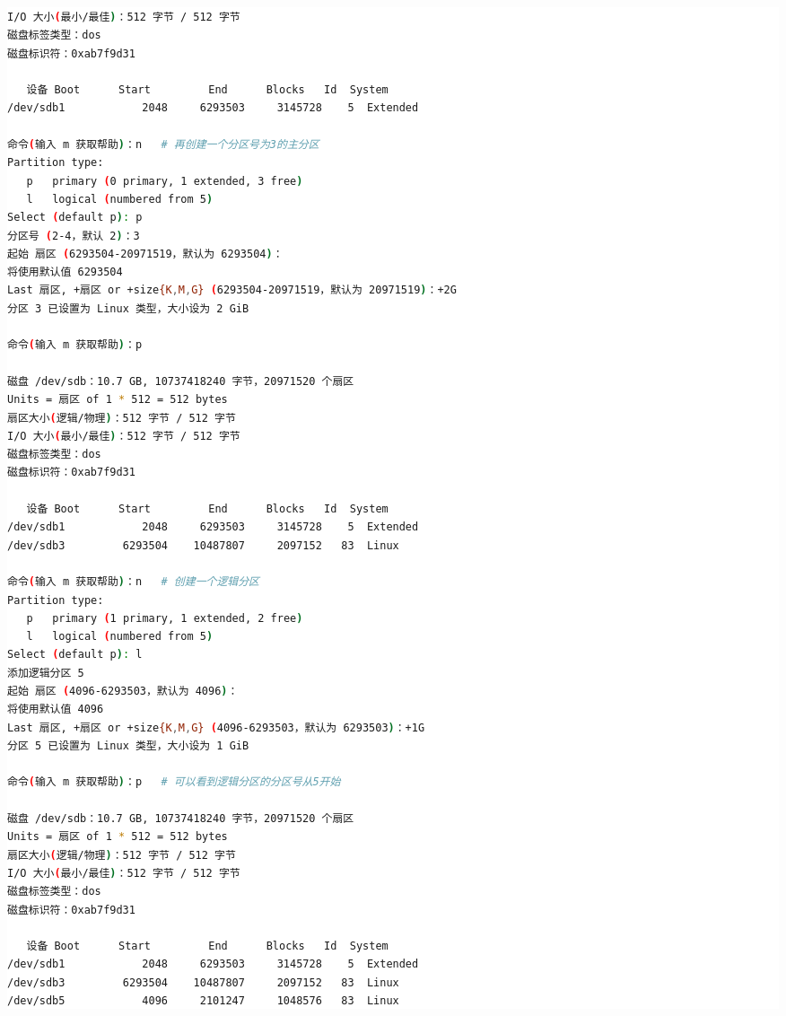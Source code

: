   ```bash
  I/O 大小(最小/最佳)：512 字节 / 512 字节
  磁盘标签类型：dos
  磁盘标识符：0xab7f9d31

     设备 Boot      Start         End      Blocks   Id  System
  /dev/sdb1            2048     6293503     3145728    5  Extended

  命令(输入 m 获取帮助)：n	# 再创建一个分区号为3的主分区
  Partition type:
     p   primary (0 primary, 1 extended, 3 free)
     l   logical (numbered from 5)
  Select (default p): p
  分区号 (2-4，默认 2)：3
  起始 扇区 (6293504-20971519，默认为 6293504)：
  将使用默认值 6293504
  Last 扇区, +扇区 or +size{K,M,G} (6293504-20971519，默认为 20971519)：+2G
  分区 3 已设置为 Linux 类型，大小设为 2 GiB

  命令(输入 m 获取帮助)：p

  磁盘 /dev/sdb：10.7 GB, 10737418240 字节，20971520 个扇区
  Units = 扇区 of 1 * 512 = 512 bytes
  扇区大小(逻辑/物理)：512 字节 / 512 字节
  I/O 大小(最小/最佳)：512 字节 / 512 字节
  磁盘标签类型：dos
  磁盘标识符：0xab7f9d31

     设备 Boot      Start         End      Blocks   Id  System
  /dev/sdb1            2048     6293503     3145728    5  Extended
  /dev/sdb3         6293504    10487807     2097152   83  Linux

  命令(输入 m 获取帮助)：n	# 创建一个逻辑分区
  Partition type:
     p   primary (1 primary, 1 extended, 2 free)
     l   logical (numbered from 5)
  Select (default p): l
  添加逻辑分区 5
  起始 扇区 (4096-6293503，默认为 4096)：
  将使用默认值 4096
  Last 扇区, +扇区 or +size{K,M,G} (4096-6293503，默认为 6293503)：+1G
  分区 5 已设置为 Linux 类型，大小设为 1 GiB

  命令(输入 m 获取帮助)：p	# 可以看到逻辑分区的分区号从5开始

  磁盘 /dev/sdb：10.7 GB, 10737418240 字节，20971520 个扇区
  Units = 扇区 of 1 * 512 = 512 bytes
  扇区大小(逻辑/物理)：512 字节 / 512 字节
  I/O 大小(最小/最佳)：512 字节 / 512 字节
  磁盘标签类型：dos
  磁盘标识符：0xab7f9d31

     设备 Boot      Start         End      Blocks   Id  System
  /dev/sdb1            2048     6293503     3145728    5  Extended
  /dev/sdb3         6293504    10487807     2097152   83  Linux
  /dev/sdb5            4096     2101247     1048576   83  Linux
  ```
